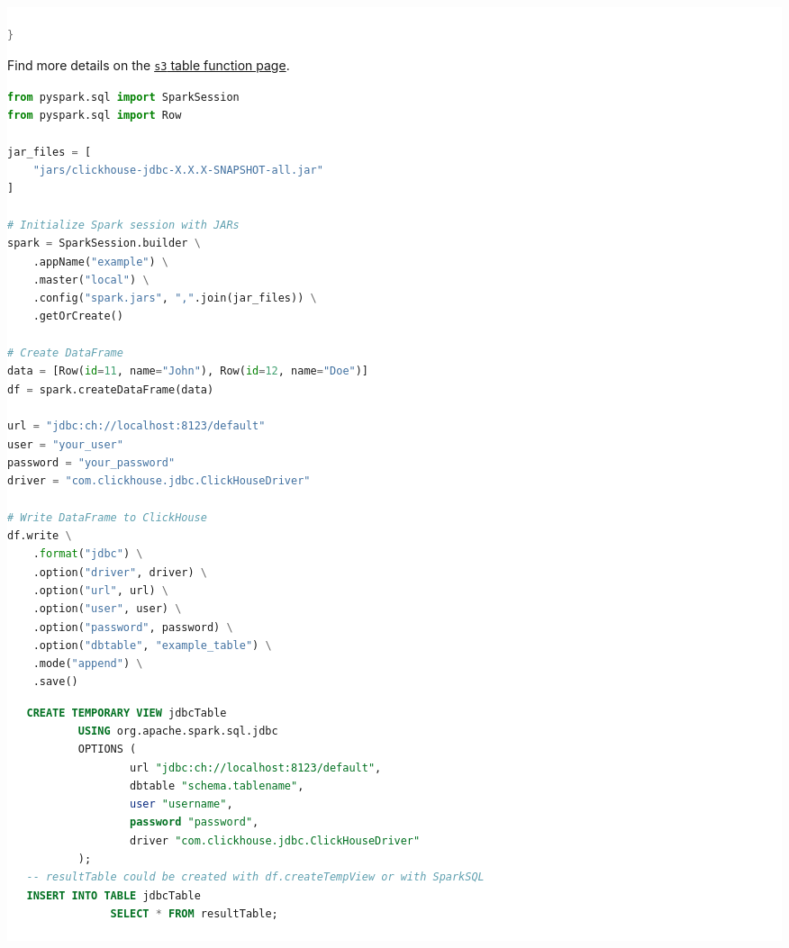 ```java

}
```

Find more details on the [`s3` table function page](/docs/en/sql-reference/table-functions/s3.md).

</TabItem>
<TabItem value="Python" label="Python">

```python
from pyspark.sql import SparkSession
from pyspark.sql import Row

jar_files = [
    "jars/clickhouse-jdbc-X.X.X-SNAPSHOT-all.jar"
]

# Initialize Spark session with JARs
spark = SparkSession.builder \
    .appName("example") \
    .master("local") \
    .config("spark.jars", ",".join(jar_files)) \
    .getOrCreate()

# Create DataFrame
data = [Row(id=11, name="John"), Row(id=12, name="Doe")]
df = spark.createDataFrame(data)

url = "jdbc:ch://localhost:8123/default"
user = "your_user" 
password = "your_password"  
driver = "com.clickhouse.jdbc.ClickHouseDriver"

# Write DataFrame to ClickHouse
df.write \
    .format("jdbc") \
    .option("driver", driver) \
    .option("url", url) \
    .option("user", user) \
    .option("password", password) \
    .option("dbtable", "example_table") \
    .mode("append") \
    .save()


```

</TabItem>
<TabItem value="SparkSQL" label="SparkSQL">

```sql
   CREATE TEMPORARY VIEW jdbcTable
           USING org.apache.spark.sql.jdbc
           OPTIONS (
                   url "jdbc:ch://localhost:8123/default", 
                   dbtable "schema.tablename",
                   user "username",
                   password "password",
                   driver "com.clickhouse.jdbc.ClickHouseDriver" 
           );
   -- resultTable could be created with df.createTempView or with SparkSQL
   INSERT INTO TABLE jdbcTable
                SELECT * FROM resultTable;
                
```
